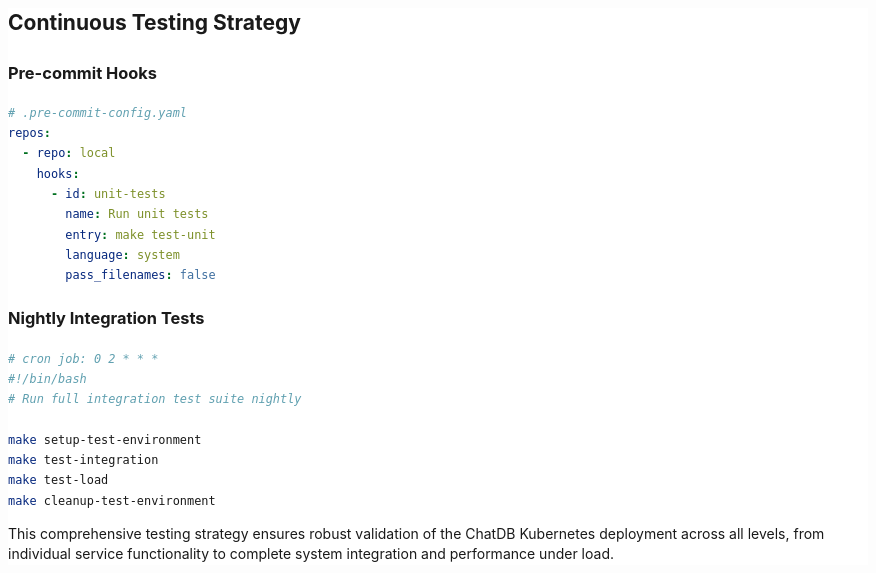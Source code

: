 ## Continuous Testing Strategy

### Pre-commit Hooks
```yaml
# .pre-commit-config.yaml
repos:
  - repo: local
    hooks:
      - id: unit-tests
        name: Run unit tests
        entry: make test-unit
        language: system
        pass_filenames: false
```

### Nightly Integration Tests
```bash
# cron job: 0 2 * * *
#!/bin/bash
# Run full integration test suite nightly

make setup-test-environment
make test-integration
make test-load
make cleanup-test-environment
```

This comprehensive testing strategy ensures robust validation of the ChatDB Kubernetes deployment across all levels, from individual service functionality to complete system integration and performance under load.
